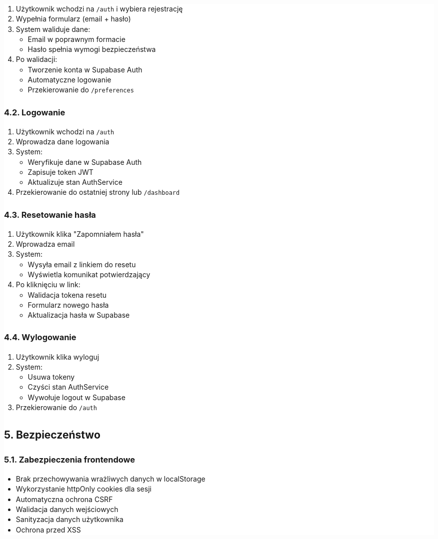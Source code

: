 1. Użytkownik wchodzi na `/auth` i wybiera rejestrację
2. Wypełnia formularz (email + hasło)
3. System waliduje dane:
   - Email w poprawnym formacie
   - Hasło spełnia wymogi bezpieczeństwa
4. Po walidacji:
   - Tworzenie konta w Supabase Auth
   - Automatyczne logowanie
   - Przekierowanie do `/preferences`

### 4.2. Logowanie

1. Użytkownik wchodzi na `/auth`
2. Wprowadza dane logowania
3. System:
   - Weryfikuje dane w Supabase Auth
   - Zapisuje token JWT
   - Aktualizuje stan AuthService
4. Przekierowanie do ostatniej strony lub `/dashboard`

### 4.3. Resetowanie hasła

1. Użytkownik klika "Zapomniałem hasła"
2. Wprowadza email
3. System:
   - Wysyła email z linkiem do resetu
   - Wyświetla komunikat potwierdzający
4. Po kliknięciu w link:
   - Walidacja tokena resetu
   - Formularz nowego hasła
   - Aktualizacja hasła w Supabase

### 4.4. Wylogowanie

1. Użytkownik klika wyloguj
2. System:
   - Usuwa tokeny
   - Czyści stan AuthService
   - Wywołuje logout w Supabase
3. Przekierowanie do `/auth`

## 5. Bezpieczeństwo

### 5.1. Zabezpieczenia frontendowe

- Brak przechowywania wrażliwych danych w localStorage
- Wykorzystanie httpOnly cookies dla sesji
- Automatyczna ochrona CSRF
- Walidacja danych wejściowych
- Sanityzacja danych użytkownika
- Ochrona przed XSS

